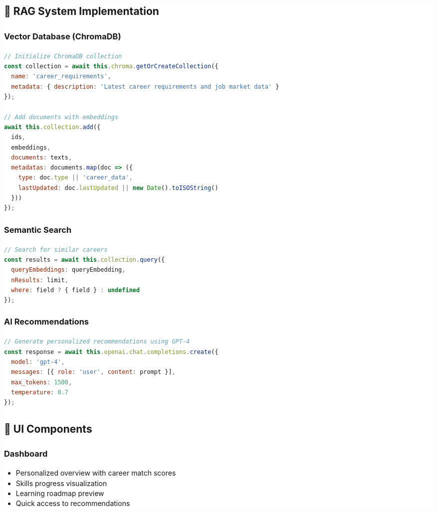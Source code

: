 ## 🤖 RAG System Implementation

### Vector Database (ChromaDB)
```javascript
// Initialize ChromaDB collection
const collection = await this.chroma.getOrCreateCollection({
  name: 'career_requirements',
  metadata: { description: 'Latest career requirements and job market data' }
});

// Add documents with embeddings
await this.collection.add({
  ids,
  embeddings,
  documents: texts,
  metadatas: documents.map(doc => ({
    type: doc.type || 'career_data',
    lastUpdated: doc.lastUpdated || new Date().toISOString()
  }))
});
```

### Semantic Search
```javascript
// Search for similar careers
const results = await this.collection.query({
  queryEmbeddings: queryEmbedding,
  nResults: limit,
  where: field ? { field } : undefined
});
```

### AI Recommendations
```javascript
// Generate personalized recommendations using GPT-4
const response = await this.openai.chat.completions.create({
  model: 'gpt-4',
  messages: [{ role: 'user', content: prompt }],
  max_tokens: 1500,
  temperature: 0.7
});
```

## 🎨 UI Components

### Dashboard
- Personalized overview with career match scores
- Skills progress visualization
- Learning roadmap preview
- Quick access to recommendations
